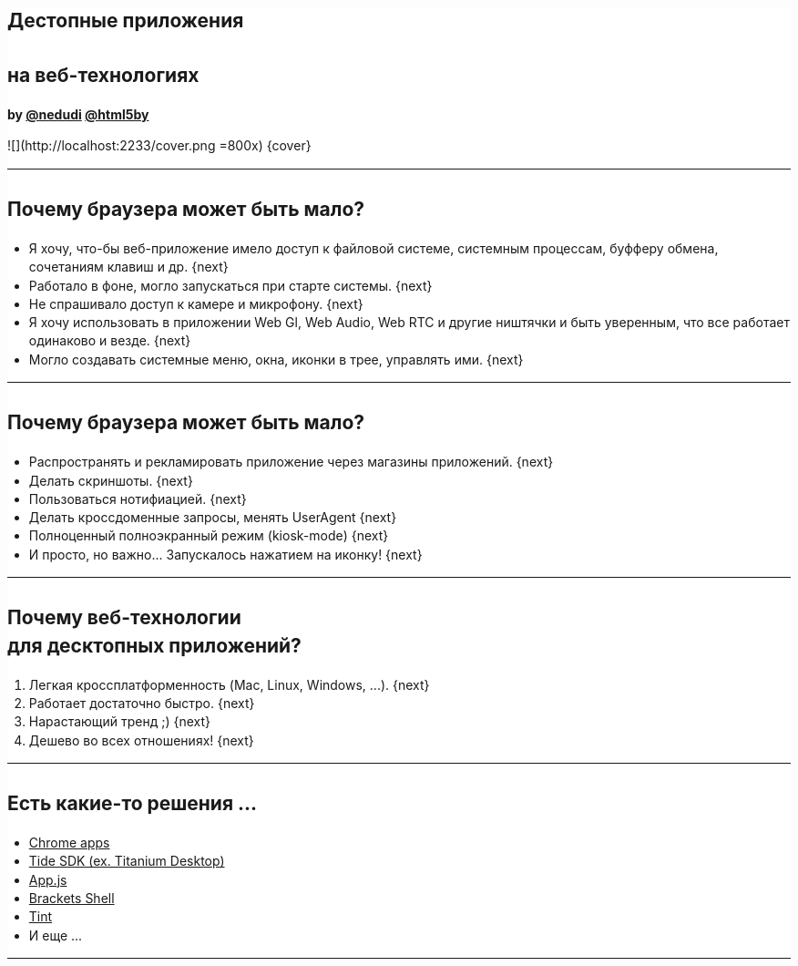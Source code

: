 
## Дестопные приложения 
## на веб-технологиях


**by [@nedudi](http://twitter.com/nedudi) [@html5by](http://twitter.com/html5by)**

![](http://localhost:2233/cover.png  =800x) {cover}

---

## Почему браузера может быть мало?

 - Я хочу, что-бы веб-приложение имело доступ к файловой системе, системным процессам, буфферу обмена, сочетаниям клавиш и др. {next}
 - Работало в фоне, могло запускаться при старте системы. {next}
 - Не спрашивало доступ к камере и микрофону. {next}
 - Я хочу использовать в приложении Web Gl, Web Audio, Web RTC и другие ништячки и быть уверенным, что все работает одинаково и везде. {next}
  - Могло создавать системные меню, окна, иконки в трее, управлять ими. {next}

---

 ## Почему браузера может быть мало?

 - Распространять и рекламировать приложение через магазины приложений. {next}
 - Делать скриншоты. {next}
 - Пользоваться нотифиацией. {next}
 - Делать кроссдоменные запросы, менять UserAgent {next}
 - Полноценный полноэкранный режим (kiosk-mode) {next}
 - И просто, но важно... Запускалось нажатием на иконку! {next}

---

## Почему веб-технологии <br>для десктопных приложений?

1) Легкая кроссплатформенность (Mac, Linux, Windows, ...). {next}
2) Работает достаточно быстро. {next}
3) Нарастающий тренд ;) {next}
4) Дешево во всех отношениях! {next}


---

## Есть какие-то решения ...

  - [Chrome apps](https://www.google.com/chrome/webstore/apps-games.html)
  - [Tide SDK (ex. Titanium Desktop)](http://www.tidesdk.org)
  - [App.js](http://appjs.com)
  - [Brackets Shell](https://github.com/adobe/brackets-shell)
  - [Tint](https://www.trueinteractions.com/tint2/docs)
  - И еще ... 

---